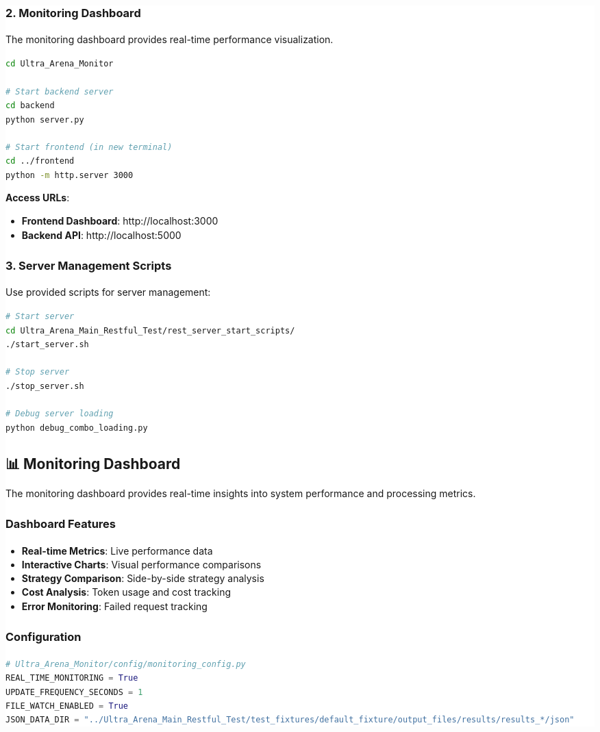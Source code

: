 ### 2. Monitoring Dashboard

The monitoring dashboard provides real-time performance visualization.

```bash
cd Ultra_Arena_Monitor

# Start backend server
cd backend
python server.py

# Start frontend (in new terminal)
cd ../frontend
python -m http.server 3000
```

**Access URLs**:
- **Frontend Dashboard**: http://localhost:3000
- **Backend API**: http://localhost:5000

### 3. Server Management Scripts

Use provided scripts for server management:

```bash
# Start server
cd Ultra_Arena_Main_Restful_Test/rest_server_start_scripts/
./start_server.sh

# Stop server
./stop_server.sh

# Debug server loading
python debug_combo_loading.py
```

## 📊 Monitoring Dashboard

The monitoring dashboard provides real-time insights into system performance and processing metrics.

### Dashboard Features

- **Real-time Metrics**: Live performance data
- **Interactive Charts**: Visual performance comparisons
- **Strategy Comparison**: Side-by-side strategy analysis
- **Cost Analysis**: Token usage and cost tracking
- **Error Monitoring**: Failed request tracking

### Configuration

```python
# Ultra_Arena_Monitor/config/monitoring_config.py
REAL_TIME_MONITORING = True
UPDATE_FREQUENCY_SECONDS = 1
FILE_WATCH_ENABLED = True
JSON_DATA_DIR = "../Ultra_Arena_Main_Restful_Test/test_fixtures/default_fixture/output_files/results/results_*/json"
```
